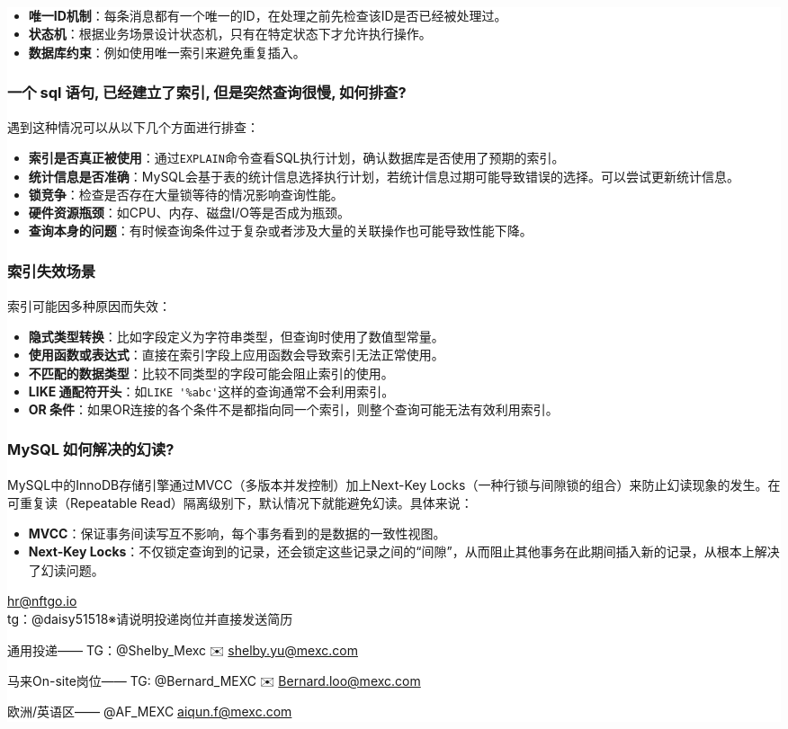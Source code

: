 - **唯一ID机制**：每条消息都有一个唯一的ID，在处理之前先检查该ID是否已经被处理过。
- **状态机**：根据业务场景设计状态机，只有在特定状态下才允许执行操作。
- **数据库约束**：例如使用唯一索引来避免重复插入。

### 一个 sql 语句, 已经建立了索引, 但是突然查询很慢, 如何排查?

遇到这种情况可以从以下几个方面进行排查：

- **索引是否真正被使用**：通过`EXPLAIN`命令查看SQL执行计划，确认数据库是否使用了预期的索引。
- **统计信息是否准确**：MySQL会基于表的统计信息选择执行计划，若统计信息过期可能导致错误的选择。可以尝试更新统计信息。
- **锁竞争**：检查是否存在大量锁等待的情况影响查询性能。
- **硬件资源瓶颈**：如CPU、内存、磁盘I/O等是否成为瓶颈。
- **查询本身的问题**：有时候查询条件过于复杂或者涉及大量的关联操作也可能导致性能下降。

### 索引失效场景

索引可能因多种原因而失效：

- **隐式类型转换**：比如字段定义为字符串类型，但查询时使用了数值型常量。
- **使用函数或表达式**：直接在索引字段上应用函数会导致索引无法正常使用。
- **不匹配的数据类型**：比较不同类型的字段可能会阻止索引的使用。
- **LIKE 通配符开头**：如`LIKE '%abc'`这样的查询通常不会利用索引。
- **OR 条件**：如果OR连接的各个条件不是都指向同一个索引，则整个查询可能无法有效利用索引。

### MySQL 如何解决的幻读?

MySQL中的InnoDB存储引擎通过MVCC（多版本并发控制）加上Next-Key Locks（一种行锁与间隙锁的组合）来防止幻读现象的发生。在可重复读（Repeatable Read）隔离级别下，默认情况下就能避免幻读。具体来说：

- **MVCC**：保证事务间读写互不影响，每个事务看到的是数据的一致性视图。
- **Next-Key Locks**：不仅锁定查询到的记录，还会锁定这些记录之间的“间隙”，从而阻止其他事务在此期间插入新的记录，从根本上解决了幻读问题。


hr@nftgo.io      
tg：@daisy51518※请说明投递岗位并直接发送简历

通用投递——
TG：@Shelby_Mexc
✉️ shelby.yu@mexc.com

马来On-site岗位——
TG: @Bernard_MEXC
✉️ Bernard.loo@mexc.com 

欧洲/英语区—— 
@AF_MEXC 
aiqun.f@mexc.com 
